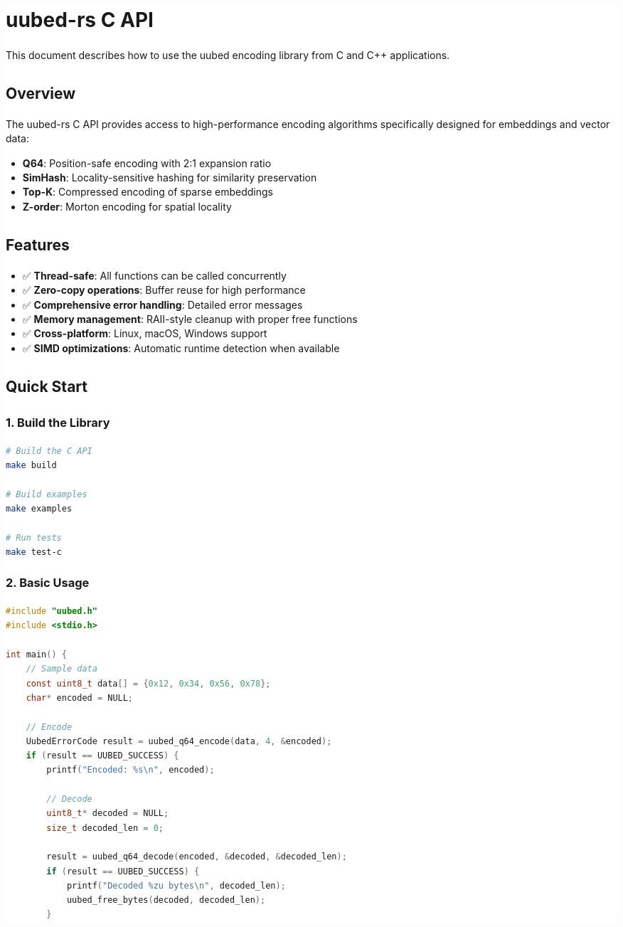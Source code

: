 # uubed-rs C API

This document describes how to use the uubed encoding library from C and C++ applications.

## Overview

The uubed-rs C API provides access to high-performance encoding algorithms specifically designed for embeddings and vector data:

- **Q64**: Position-safe encoding with 2:1 expansion ratio
- **SimHash**: Locality-sensitive hashing for similarity preservation  
- **Top-K**: Compressed encoding of sparse embeddings
- **Z-order**: Morton encoding for spatial locality

## Features

- ✅ **Thread-safe**: All functions can be called concurrently
- ✅ **Zero-copy operations**: Buffer reuse for high performance
- ✅ **Comprehensive error handling**: Detailed error messages
- ✅ **Memory management**: RAII-style cleanup with proper free functions
- ✅ **Cross-platform**: Linux, macOS, Windows support
- ✅ **SIMD optimizations**: Automatic runtime detection when available

## Quick Start

### 1. Build the Library

```bash
# Build the C API
make build

# Build examples
make examples

# Run tests
make test-c
```

### 2. Basic Usage

```c
#include "uubed.h"
#include <stdio.h>

int main() {
    // Sample data
    const uint8_t data[] = {0x12, 0x34, 0x56, 0x78};
    char* encoded = NULL;
    
    // Encode
    UubedErrorCode result = uubed_q64_encode(data, 4, &encoded);
    if (result == UUBED_SUCCESS) {
        printf("Encoded: %s\n", encoded);
        
        // Decode
        uint8_t* decoded = NULL;
        size_t decoded_len = 0;
        
        result = uubed_q64_decode(encoded, &decoded, &decoded_len);
        if (result == UUBED_SUCCESS) {
            printf("Decoded %zu bytes\n", decoded_len);
            uubed_free_bytes(decoded, decoded_len);
        }
```